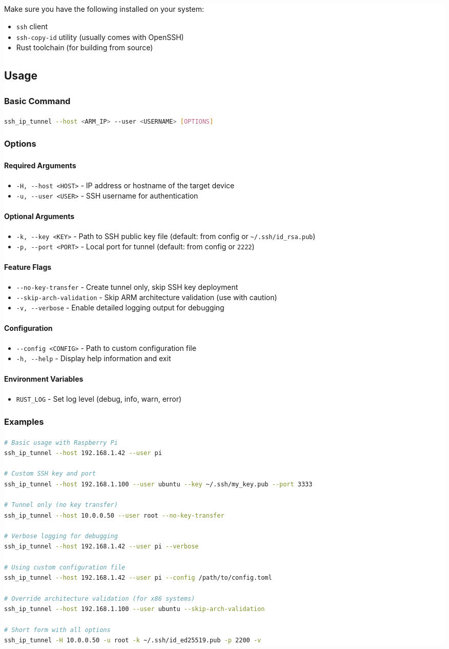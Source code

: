 Make sure you have the following installed on your system:
- `ssh` client
- `ssh-copy-id` utility (usually comes with OpenSSH)
- Rust toolchain (for building from source)

## Usage

### Basic Command

```bash
ssh_ip_tunnel --host <ARM_IP> --user <USERNAME> [OPTIONS]
```

### Options

#### **Required Arguments**
- `-H, --host <HOST>` - IP address or hostname of the target device
- `-u, --user <USER>` - SSH username for authentication

#### **Optional Arguments**
- `-k, --key <KEY>` - Path to SSH public key file (default: from config or `~/.ssh/id_rsa.pub`)
- `-p, --port <PORT>` - Local port for tunnel (default: from config or `2222`)

#### **Feature Flags**
- `--no-key-transfer` - Create tunnel only, skip SSH key deployment
- `--skip-arch-validation` - Skip ARM architecture validation (use with caution)
- `-v, --verbose` - Enable detailed logging output for debugging

#### **Configuration**
- `--config <CONFIG>` - Path to custom configuration file
- `-h, --help` - Display help information and exit

#### **Environment Variables**
- `RUST_LOG` - Set log level (debug, info, warn, error)

### Examples

```bash
# Basic usage with Raspberry Pi
ssh_ip_tunnel --host 192.168.1.42 --user pi

# Custom SSH key and port
ssh_ip_tunnel --host 192.168.1.100 --user ubuntu --key ~/.ssh/my_key.pub --port 3333

# Tunnel only (no key transfer)
ssh_ip_tunnel --host 10.0.0.50 --user root --no-key-transfer

# Verbose logging for debugging
ssh_ip_tunnel --host 192.168.1.42 --user pi --verbose

# Using custom configuration file
ssh_ip_tunnel --host 192.168.1.42 --user pi --config /path/to/config.toml

# Override architecture validation (for x86 systems)
ssh_ip_tunnel --host 192.168.1.100 --user ubuntu --skip-arch-validation

# Short form with all options
ssh_ip_tunnel -H 10.0.0.50 -u root -k ~/.ssh/id_ed25519.pub -p 2200 -v
```
